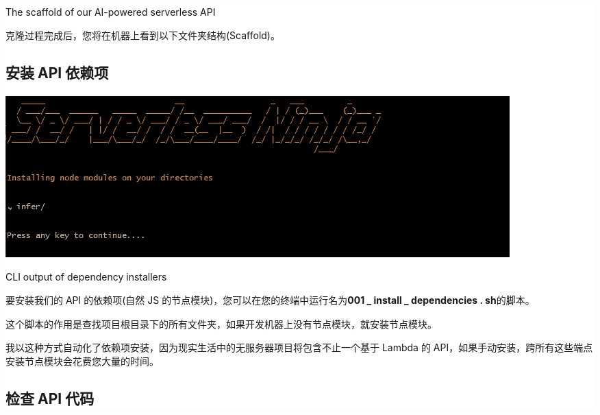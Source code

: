 The scaffold of our AI-powered serverless API

克隆过程完成后，您将在机器上看到以下文件夹结构(Scaffold)。

## 安装 API 依赖项

![](img/0eabfb8e684508575e47548fd122b3b5.png)

CLI output of dependency installers

要安装我们的 API 的依赖项(自然 JS 的节点模块)，您可以在您的终端中运行名为**001 _ install _ dependencies . sh**的脚本。

这个脚本的作用是查找项目根目录下的所有文件夹，如果开发机器上没有节点模块，就安装节点模块。

我以这种方式自动化了依赖项安装，因为现实生活中的无服务器项目将包含不止一个基于 Lambda 的 API，如果手动安装，跨所有这些端点安装节点模块会花费您大量的时间。

## 检查 API 代码
